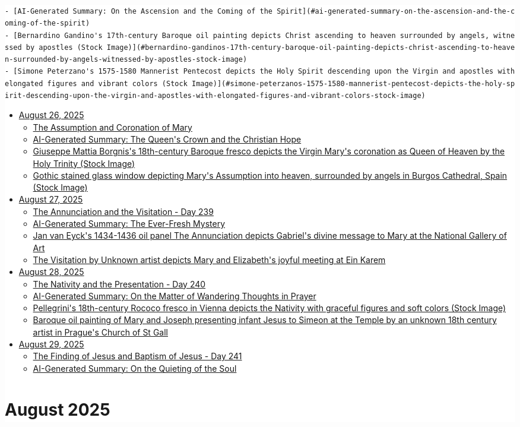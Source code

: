     - [AI-Generated Summary: On the Ascension and the Coming of the Spirit](#ai-generated-summary-on-the-ascension-and-the-coming-of-the-spirit)
    - [Bernardino Gandino's 17th-century Baroque oil painting depicts Christ ascending to heaven surrounded by angels, witnessed by apostles (Stock Image)](#bernardino-gandinos-17th-century-baroque-oil-painting-depicts-christ-ascending-to-heaven-surrounded-by-angels-witnessed-by-apostles-stock-image)
    - [Simone Peterzano's 1575-1580 Mannerist Pentecost depicts the Holy Spirit descending upon the Virgin and apostles with elongated figures and vibrant colors (Stock Image)](#simone-peterzanos-1575-1580-mannerist-pentecost-depicts-the-holy-spirit-descending-upon-the-virgin-and-apostles-with-elongated-figures-and-vibrant-colors-stock-image)
  - [August 26, 2025](#august-26-2025)
    - [The Assumption and Coronation of Mary](#the-assumption-and-coronation-of-mary)
    - [AI-Generated Summary: The Queen's Crown and the Christian Hope](#ai-generated-summary-the-queens-crown-and-the-christian-hope)
    - [Giuseppe Mattia Borgnis's 18th-century Baroque fresco depicts the Virgin Mary's coronation as Queen of Heaven by the Holy Trinity (Stock Image)](#giuseppe-mattia-borgniss-18th-century-baroque-fresco-depicts-the-virgin-marys-coronation-as-queen-of-heaven-by-the-holy-trinity-stock-image)
    - [Gothic stained glass window depicting Mary's Assumption into heaven, surrounded by angels in Burgos Cathedral, Spain (Stock Image)](#gothic-stained-glass-window-depicting-marys-assumption-into-heaven-surrounded-by-angels-in-burgos-cathedral-spain-stock-image)
  - [August 27, 2025](#august-27-2025)
    - [The Annunciation and the Visitation - Day 239](#the-annunciation-and-the-visitation---day-239)
    - [AI-Generated Summary: The Ever-Fresh Mystery](#ai-generated-summary-the-ever-fresh-mystery)
    - [Jan van Eyck's 1434-1436 oil panel The Annunciation depicts Gabriel's divine message to Mary at the National Gallery of Art](#jan-van-eycks-1434-1436-oil-panel-the-annunciation-depicts-gabriels-divine-message-to-mary-at-the-national-gallery-of-art)
    - [The Visitation by Unknown artist depicts Mary and Elizabeth's joyful meeting at Ein Karem](#the-visitation-by-unknown-artist-depicts-mary-and-elizabeths-joyful-meeting-at-ein-karem)
  - [August 28, 2025](#august-28-2025)
    - [The Nativity and the Presentation - Day 240](#the-nativity-and-the-presentation---day-240)
    - [AI-Generated Summary: On the Matter of Wandering Thoughts in Prayer](#ai-generated-summary-on-the-matter-of-wandering-thoughts-in-prayer)
    - [Pellegrini's 18th-century Rococo fresco in Vienna depicts the Nativity with graceful figures and soft colors (Stock Image)](#pellegrinis-18th-century-rococo-fresco-in-vienna-depicts-the-nativity-with-graceful-figures-and-soft-colors-stock-image)
    - [Baroque oil painting of Mary and Joseph presenting infant Jesus to Simeon at the Temple by an unknown 18th century artist in Prague's Church of St Gall](#baroque-oil-painting-of-mary-and-joseph-presenting-infant-jesus-to-simeon-at-the-temple-by-an-unknown-18th-century-artist-in-pragues-church-of-st-gall)
  - [August 29, 2025](#august-29-2025)
    - [The Finding of Jesus and Baptism of Jesus - Day 241](#the-finding-of-jesus-and-baptism-of-jesus---day-241)
    - [AI-Generated Summary: On the Quieting of the Soul](#ai-generated-summary-on-the-quieting-of-the-soul)









# August 2025
